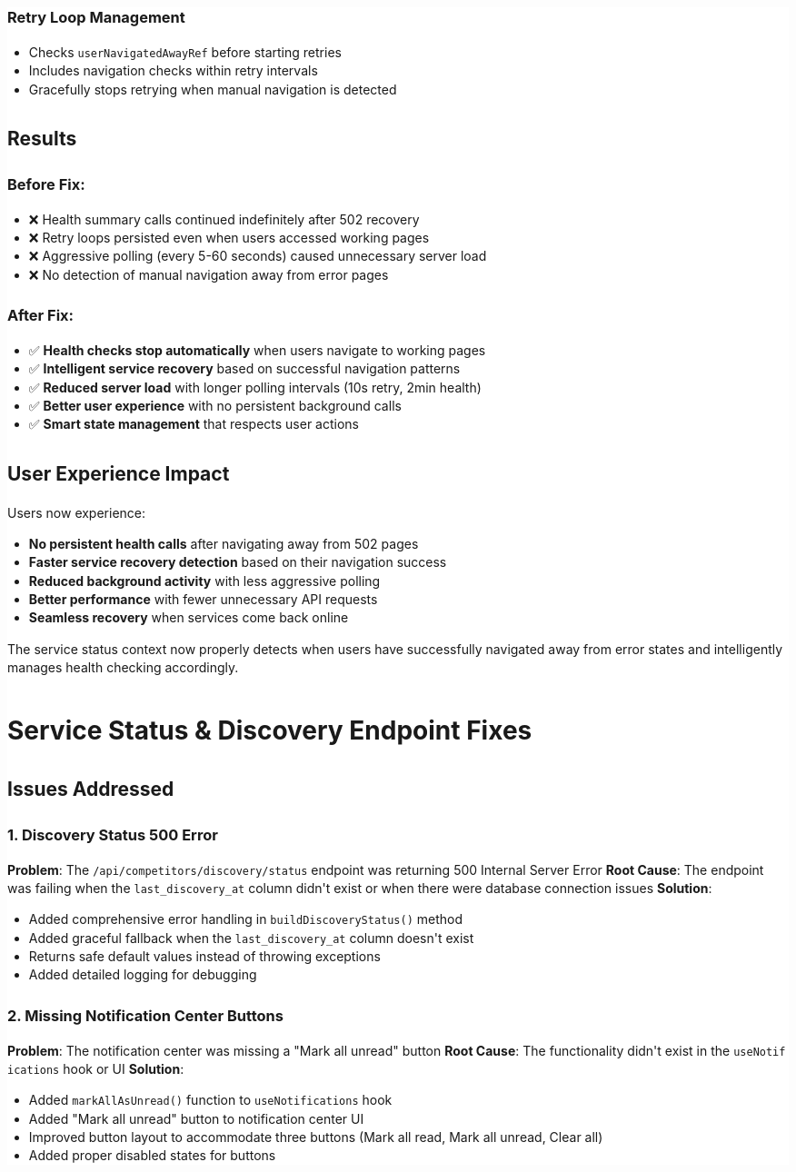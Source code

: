 ### Retry Loop Management
- Checks `userNavigatedAwayRef` before starting retries
- Includes navigation checks within retry intervals
- Gracefully stops retrying when manual navigation is detected

## Results

### Before Fix:
- ❌ Health summary calls continued indefinitely after 502 recovery
- ❌ Retry loops persisted even when users accessed working pages
- ❌ Aggressive polling (every 5-60 seconds) caused unnecessary server load
- ❌ No detection of manual navigation away from error pages

### After Fix:
- ✅ **Health checks stop automatically** when users navigate to working pages
- ✅ **Intelligent service recovery** based on successful navigation patterns
- ✅ **Reduced server load** with longer polling intervals (10s retry, 2min health)
- ✅ **Better user experience** with no persistent background calls
- ✅ **Smart state management** that respects user actions

## User Experience Impact

Users now experience:
- **No persistent health calls** after navigating away from 502 pages
- **Faster service recovery detection** based on their navigation success
- **Reduced background activity** with less aggressive polling
- **Better performance** with fewer unnecessary API requests
- **Seamless recovery** when services come back online

The service status context now properly detects when users have successfully navigated away from error states and intelligently manages health checking accordingly. 

# Service Status & Discovery Endpoint Fixes

## Issues Addressed

### 1. Discovery Status 500 Error
**Problem**: The `/api/competitors/discovery/status` endpoint was returning 500 Internal Server Error
**Root Cause**: The endpoint was failing when the `last_discovery_at` column didn't exist or when there were database connection issues
**Solution**: 
- Added comprehensive error handling in `buildDiscoveryStatus()` method
- Added graceful fallback when the `last_discovery_at` column doesn't exist
- Returns safe default values instead of throwing exceptions
- Added detailed logging for debugging

### 2. Missing Notification Center Buttons
**Problem**: The notification center was missing a "Mark all unread" button
**Root Cause**: The functionality didn't exist in the `useNotifications` hook or UI
**Solution**:
- Added `markAllAsUnread()` function to `useNotifications` hook
- Added "Mark all unread" button to notification center UI
- Improved button layout to accommodate three buttons (Mark all read, Mark all unread, Clear all)
- Added proper disabled states for buttons

